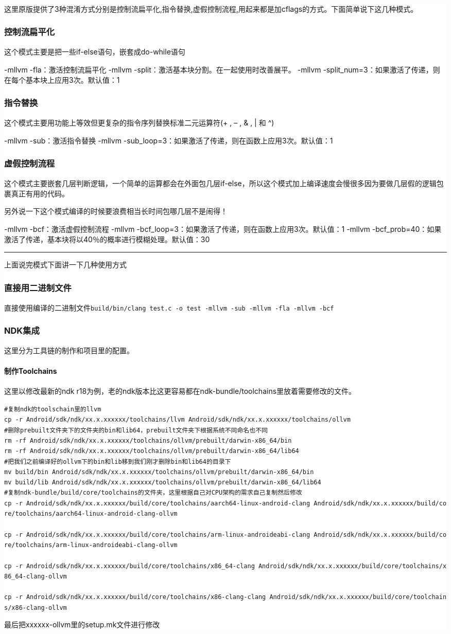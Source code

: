 这里原版提供了3种混淆方式分别是控制流扁平化,指令替换,虚假控制流程,用起来都是加cflags的方式。下面简单说下这几种模式。
### 控制流扁平化
这个模式主要是把一些if-else语句，嵌套成do-while语句

-mllvm -fla：激活控制流扁平化
-mllvm -split：激活基本块分割。在一起使用时改善展平。
-mllvm -split_num=3：如果激活了传递，则在每个基本块上应用3次。默认值：1

### 指令替换
这个模式主要用功能上等效但更复杂的指令序列替换标准二元运算符(+ , – , & , | 和 ^)

-mllvm -sub：激活指令替换
-mllvm -sub_loop=3：如果激活了传递，则在函数上应用3次。默认值：1
### 虚假控制流程
这个模式主要嵌套几层判断逻辑，一个简单的运算都会在外面包几层if-else，所以这个模式加上编译速度会慢很多因为要做几层假的逻辑包裹真正有用的代码。

另外说一下这个模式编译的时候要浪费相当长时间包哪几层不是闹得！

-mllvm -bcf：激活虚假控制流程
-mllvm -bcf_loop=3：如果激活了传递，则在函数上应用3次。默认值：1
-mllvm -bcf_prob=40：如果激活了传递，基本块将以40％的概率进行模糊处理。默认值：30
***
上面说完模式下面讲一下几种使用方式
### 直接用二进制文件
直接使用编译的二进制文件`build/bin/clang test.c -o test -mllvm -sub -mllvm -fla -mllvm -bcf`
### NDK集成
这里分为工具链的制作和项目里的配置。
#### 制作Toolchains
这里以修改最新的ndk r18为例，老的ndk版本比这更容易都在ndk-bundle/toolchains里放着需要修改的文件。
``` shell
#复制ndk的toolschain里的llvm
cp -r Android/sdk/ndk/xx.x.xxxxxx/toolchains/llvm Android/sdk/ndk/xx.x.xxxxxx/toolchains/ollvm
#删除prebuilt文件夹下的文件夹的bin和lib64，prebuilt文件夹下根据系统不同命名也不同
rm -rf Android/sdk/ndk/xx.x.xxxxxx/toolchains/ollvm/prebuilt/darwin-x86_64/bin
rm -rf Android/sdk/ndk/xx.x.xxxxxx/toolchains/ollvm/prebuilt/darwin-x86_64/lib64
#把我们之前编译好的ollvm下的bin和lib移到我们刚才删除bin和lib64的目录下
mv build/bin Android/sdk/ndk/xx.x.xxxxxx/toolchains/ollvm/prebuilt/darwin-x86_64/bin
mv build/lib Android/sdk/ndk/xx.x.xxxxxx/toolchains/ollvm/prebuilt/darwin-x86_64/lib64
#复制ndk-bundle⁩/⁨build⁩/⁨core⁩/⁨toolchains的文件夹，这里根据自己对CPU架构的需求自己复制然后修改
cp -r Android/sdk/ndk/xx.x.xxxxxx/⁨build⁩/⁨core⁩/⁨toolchains/aarch64-linux-android-clang Android/sdk/ndk/xx.x.xxxxxx/⁨build⁩/⁨core⁩/⁨toolchains/aarch64-linux-android-clang-ollvm

cp -r Android/sdk/ndk/xx.x.xxxxxx/⁨build⁩/⁨core⁩/⁨toolchains/arm-linux-androideabi-clang⁩ Android/sdk/ndk/xx.x.xxxxxx/build⁩/⁨core⁩/⁨toolchains/arm-linux-androideabi-clang-ollvm

cp -r Android/sdk/ndk/xx.x.xxxxxx/⁨build⁩/⁨core⁩/⁨toolchains/x86_64-clang Android/sdk/ndk/xx.x.xxxxxx/build⁩/⁨core⁩/⁨toolchains/x86_64-clang-ollvm

cp -r Android/sdk/ndk/xx.x.xxxxxx/⁨build⁩/⁨core⁩/⁨toolchains/x86-clang-clang⁩ Android/sdk/ndk/xx.x.xxxxxx/build⁩/⁨core⁩/⁨toolchains/x86-clang-ollvm

```
最后把xxxxxx-ollvm里的setup.mk文件进行修改
